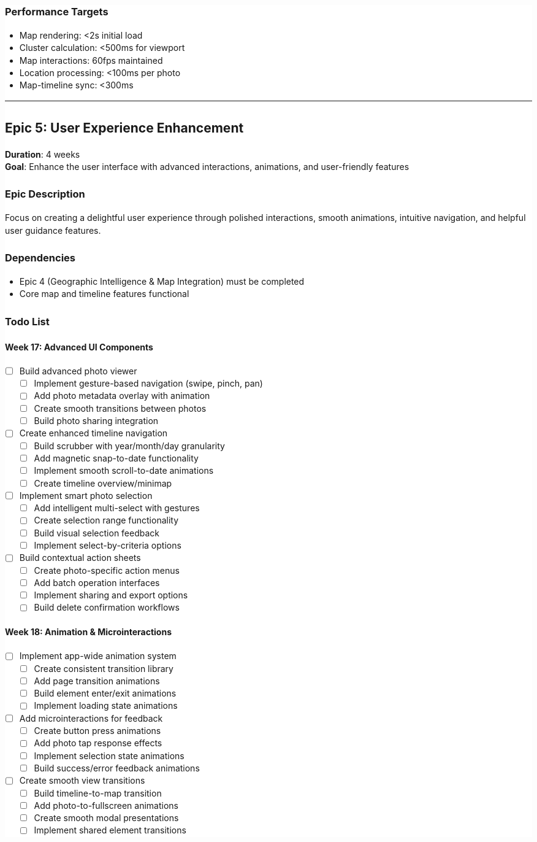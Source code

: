 ### Performance Targets
- Map rendering: <2s initial load
- Cluster calculation: <500ms for viewport
- Map interactions: 60fps maintained
- Location processing: <100ms per photo
- Map-timeline sync: <300ms

---

## Epic 5: User Experience Enhancement
**Duration**: 4 weeks  
**Goal**: Enhance the user interface with advanced interactions, animations, and user-friendly features

### Epic Description
Focus on creating a delightful user experience through polished interactions, smooth animations, intuitive navigation, and helpful user guidance features.

### Dependencies
- Epic 4 (Geographic Intelligence & Map Integration) must be completed
- Core map and timeline features functional

### Todo List

#### Week 17: Advanced UI Components
- [ ] Build advanced photo viewer
  - [ ] Implement gesture-based navigation (swipe, pinch, pan)
  - [ ] Add photo metadata overlay with animation
  - [ ] Create smooth transitions between photos
  - [ ] Build photo sharing integration
- [ ] Create enhanced timeline navigation
  - [ ] Build scrubber with year/month/day granularity
  - [ ] Add magnetic snap-to-date functionality
  - [ ] Implement smooth scroll-to-date animations
  - [ ] Create timeline overview/minimap
- [ ] Implement smart photo selection
  - [ ] Add intelligent multi-select with gestures
  - [ ] Create selection range functionality
  - [ ] Build visual selection feedback
  - [ ] Implement select-by-criteria options
- [ ] Build contextual action sheets
  - [ ] Create photo-specific action menus
  - [ ] Add batch operation interfaces
  - [ ] Implement sharing and export options
  - [ ] Build delete confirmation workflows

#### Week 18: Animation & Microinteractions
- [ ] Implement app-wide animation system
  - [ ] Create consistent transition library
  - [ ] Add page transition animations
  - [ ] Build element enter/exit animations
  - [ ] Implement loading state animations
- [ ] Add microinteractions for feedback
  - [ ] Create button press animations
  - [ ] Add photo tap response effects
  - [ ] Implement selection state animations
  - [ ] Build success/error feedback animations
- [ ] Create smooth view transitions
  - [ ] Build timeline-to-map transition
  - [ ] Add photo-to-fullscreen animations
  - [ ] Create smooth modal presentations
  - [ ] Implement shared element transitions